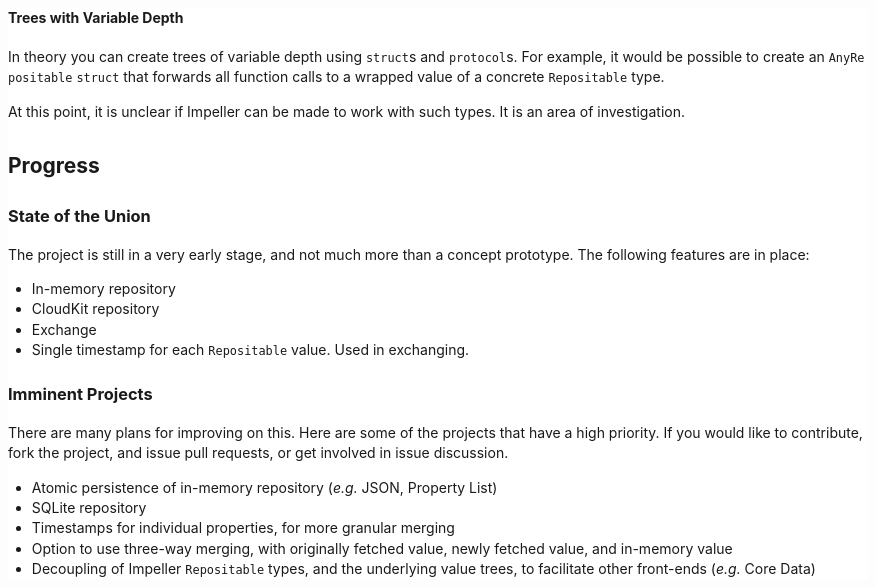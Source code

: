 #### Trees with Variable Depth

In theory you can create trees of variable depth using `struct`s and `protocol`s. For example, it would be possible to create an `AnyRepositable` `struct` that forwards all function calls to a wrapped value of a concrete `Repositable` type. 

At this point, it is unclear if Impeller can be made to work with such types. It is an area of investigation.

## Progress

### State of the Union

The project is still in a very early stage, and not much more than a concept prototype. The following features are in place:

- In-memory repository
- CloudKit repository
- Exchange
- Single timestamp for each `Repositable` value. Used in exchanging.

### Imminent Projects

There are many plans for improving on this. Here are some of the projects that have a high priority. If you would like to contribute, fork the project, and issue pull requests, or get involved in issue discussion.

- Atomic persistence of in-memory repository (_e.g._ JSON, Property List)
- SQLite repository
- Timestamps for individual properties, for more granular merging
- Option to use three-way merging, with originally fetched value, newly fetched value, and in-memory value
- Decoupling of Impeller `Repositable` types, and the underlying value trees, to facilitate other front-ends (_e.g._ Core Data)
